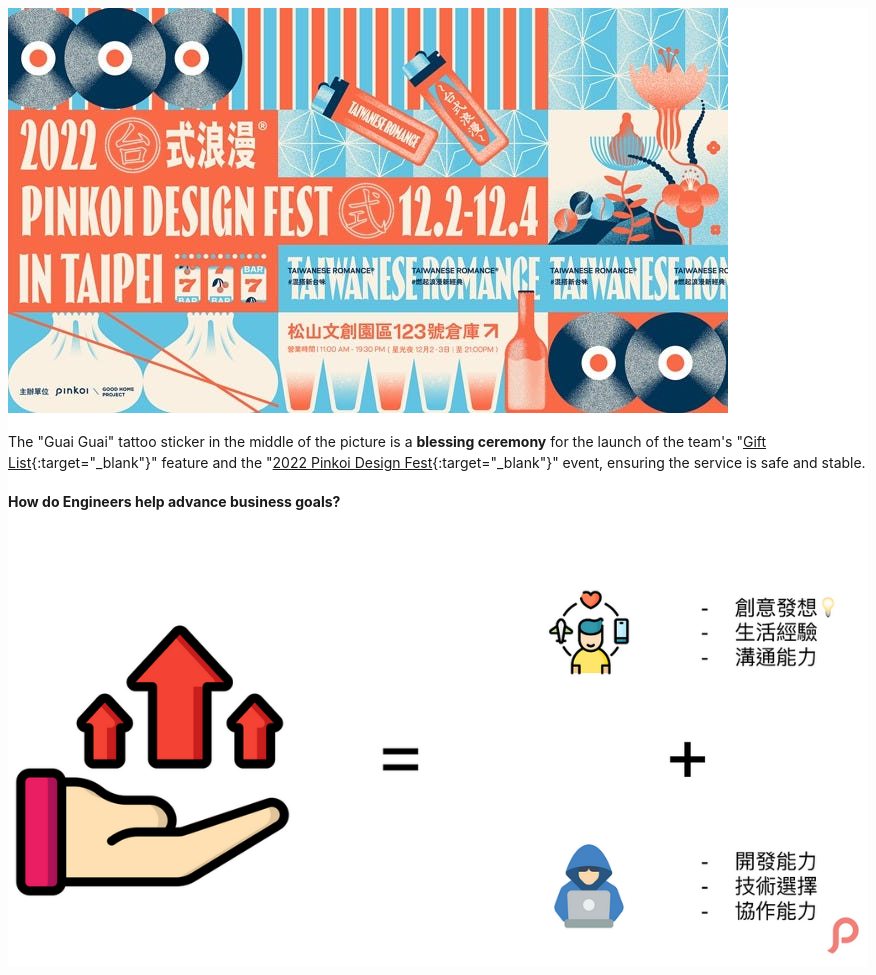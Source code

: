

![](/assets/4b9d09cea5f0/1*esQcrIl9enC4fr250cI2SQ.jpeg)


The "Guai Guai" tattoo sticker in the middle of the picture is a **blessing ceremony** for the launch of the team's "[Gift List](https://www.pinkoi.com/){:target="_blank"}" feature and the "[2022 Pinkoi Design Fest](https://www.pinkoi.com/topic/pinkoi_designfest){:target="_blank"}" event, ensuring the service is safe and stable.
#### **How do Engineers help advance business goals?**


![](/assets/4b9d09cea5f0/1*PL7MVwYZaDIepnluRTnuew.png)
